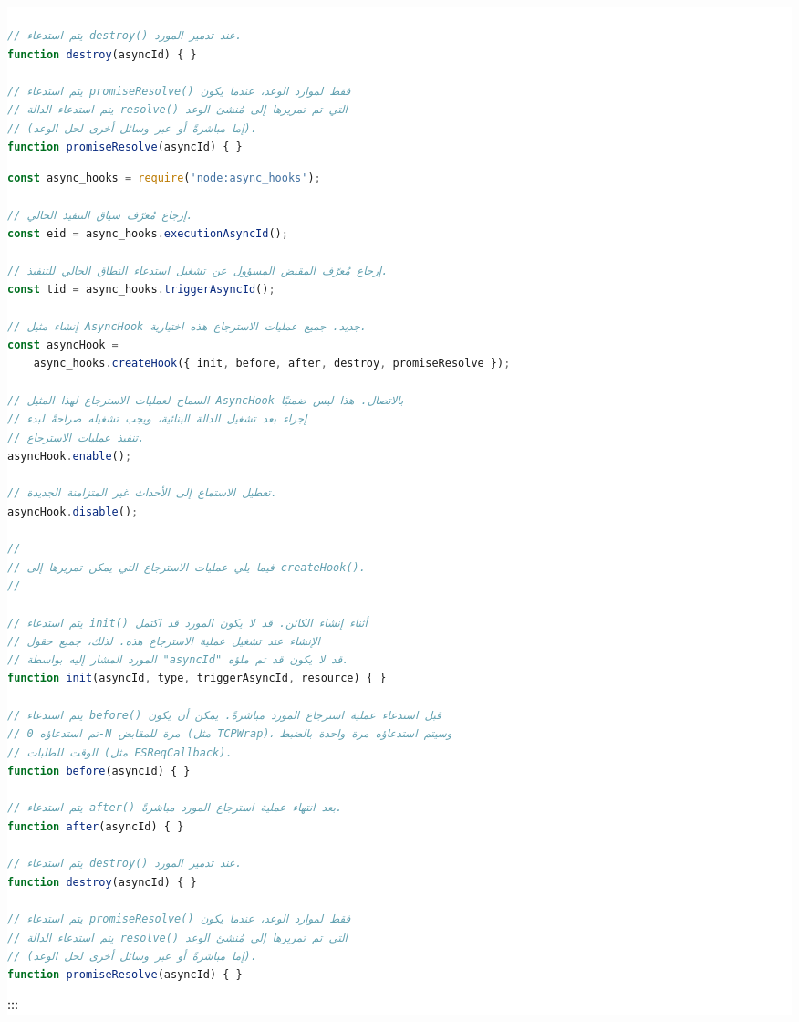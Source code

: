 ```js [ESM]

// يتم استدعاء destroy() عند تدمير المورد.
function destroy(asyncId) { }

// يتم استدعاء promiseResolve() فقط لموارد الوعد، عندما يكون
// يتم استدعاء الدالة resolve() التي تم تمريرها إلى مُنشئ الوعد
// (إما مباشرةً أو عبر وسائل أخرى لحل الوعد).
function promiseResolve(asyncId) { }
```

```js [CJS]
const async_hooks = require('node:async_hooks');

// إرجاع مُعرّف سياق التنفيذ الحالي.
const eid = async_hooks.executionAsyncId();

// إرجاع مُعرّف المقبض المسؤول عن تشغيل استدعاء النطاق الحالي للتنفيذ.
const tid = async_hooks.triggerAsyncId();

// إنشاء مثيل AsyncHook جديد. جميع عمليات الاسترجاع هذه اختيارية.
const asyncHook =
    async_hooks.createHook({ init, before, after, destroy, promiseResolve });

// السماح لعمليات الاسترجاع لهذا المثيل AsyncHook بالاتصال. هذا ليس ضمنيًا
// إجراء بعد تشغيل الدالة البنائية، ويجب تشغيله صراحةً لبدء
// تنفيذ عمليات الاسترجاع.
asyncHook.enable();

// تعطيل الاستماع إلى الأحداث غير المتزامنة الجديدة.
asyncHook.disable();

//
// فيما يلي عمليات الاسترجاع التي يمكن تمريرها إلى createHook().
//

// يتم استدعاء init() أثناء إنشاء الكائن. قد لا يكون المورد قد اكتمل
// الإنشاء عند تشغيل عملية الاسترجاع هذه. لذلك، جميع حقول
// المورد المشار إليه بواسطة "asyncId" قد لا يكون قد تم ملؤه.
function init(asyncId, type, triggerAsyncId, resource) { }

// يتم استدعاء before() قبل استدعاء عملية استرجاع المورد مباشرةً. يمكن أن يكون
// تم استدعاؤه 0-N مرة للمقابض (مثل TCPWrap)، وسيتم استدعاؤه مرة واحدة بالضبط
// الوقت للطلبات (مثل FSReqCallback).
function before(asyncId) { }

// يتم استدعاء after() بعد انتهاء عملية استرجاع المورد مباشرةً.
function after(asyncId) { }

// يتم استدعاء destroy() عند تدمير المورد.
function destroy(asyncId) { }

// يتم استدعاء promiseResolve() فقط لموارد الوعد، عندما يكون
// يتم استدعاء الدالة resolve() التي تم تمريرها إلى مُنشئ الوعد
// (إما مباشرةً أو عبر وسائل أخرى لحل الوعد).
function promiseResolve(asyncId) { }
```
:::
